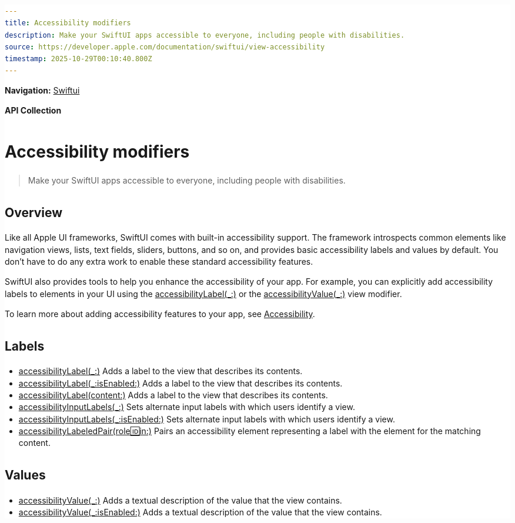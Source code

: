 ```yaml
---
title: Accessibility modifiers
description: Make your SwiftUI apps accessible to everyone, including people with disabilities.
source: https://developer.apple.com/documentation/swiftui/view-accessibility
timestamp: 2025-10-29T00:10:40.800Z
---
```


**Navigation:** [Swiftui](/documentation/swiftui)

**API Collection**

# Accessibility modifiers

> Make your SwiftUI apps accessible to everyone, including people with disabilities.

## Overview

Like all Apple UI frameworks, SwiftUI comes with built-in accessibility support. The framework introspects common elements like navigation views, lists, text fields, sliders, buttons, and so on, and provides basic accessibility labels and values by default. You don’t have to do any extra work to enable these standard accessibility features.

SwiftUI also provides tools to help you enhance the accessibility of your app. For example, you can explicitly add accessibility labels to elements in your UI using the [accessibilityLabel(_:)](/documentation/swiftui/view/accessibilitylabel(_:)) or the [accessibilityValue(_:)](/documentation/swiftui/view/accessibilityvalue(_:)) view modifier.

To learn more about adding accessibility features to your app, see [Accessibility](/documentation/swiftui/accessibility-fundamentals).

## Labels

- [accessibilityLabel(_:)](/documentation/swiftui/view/accessibilitylabel(_:)) Adds a label to the view that describes its contents.
- [accessibilityLabel(_:isEnabled:)](/documentation/swiftui/view/accessibilitylabel(_:isenabled:)) Adds a label to the view that describes its contents.
- [accessibilityLabel(content:)](/documentation/swiftui/view/accessibilitylabel(content:)) Adds a label to the view that describes its contents.
- [accessibilityInputLabels(_:)](/documentation/swiftui/view/accessibilityinputlabels(_:)) Sets alternate input labels with which users identify a view.
- [accessibilityInputLabels(_:isEnabled:)](/documentation/swiftui/view/accessibilityinputlabels(_:isenabled:)) Sets alternate input labels with which users identify a view.
- [accessibilityLabeledPair(role:id:in:)](/documentation/swiftui/view/accessibilitylabeledpair(role:id:in:)) Pairs an accessibility element representing a label with the element for the matching content.

## Values

- [accessibilityValue(_:)](/documentation/swiftui/view/accessibilityvalue(_:)) Adds a textual description of the value that the view contains.
- [accessibilityValue(_:isEnabled:)](/documentation/swiftui/view/accessibilityvalue(_:isenabled:)) Adds a textual description of the value that the view contains.
